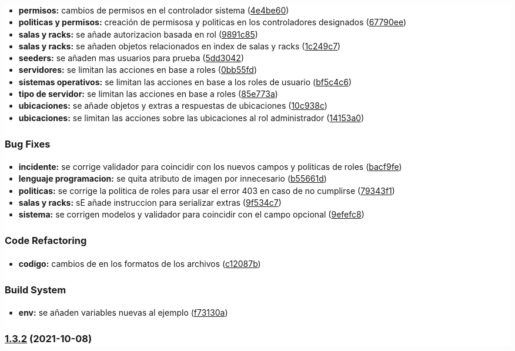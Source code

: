 * **permisos:** cambios de permisos en el controlador sistema ([4e4be60](https://github.com/j-dominguezp/servercraft-api/commit/4e4be60985c574e49b6cc706455630c15149676e))
* **politicas y permisos:** creación de permisosa y politicas en los controladores designados ([67790ee](https://github.com/j-dominguezp/servercraft-api/commit/67790ee921f446ada6d7f05f7cd9446c4b246c5b))
* **salas y racks:** se añade autorizacion basada en rol ([9891c85](https://github.com/j-dominguezp/servercraft-api/commit/9891c855cbdf97130538d65fa4c8bdd31cf8ab83))
* **salas y racks:** se añaden objetos relacionados en index de salas y racks ([1c249c7](https://github.com/j-dominguezp/servercraft-api/commit/1c249c76b68e6613fbea3712e56bb2c1c1c02af7))
* **seeders:** se añaden mas usuarios para prueba ([5dd3042](https://github.com/j-dominguezp/servercraft-api/commit/5dd3042c07010f7aa1b2eb84d2d279ba859fa014))
* **servidores:** se limitan las acciones en base a roles ([0bb55fd](https://github.com/j-dominguezp/servercraft-api/commit/0bb55fd58b3ade179a1360004e069a2cd4645ff1))
* **sistemas operativos:** se limitan las acciones en base a los roles de usuario ([bf5c4c6](https://github.com/j-dominguezp/servercraft-api/commit/bf5c4c6c03bea27bab27f4115cdb3fd28317a15f))
* **tipo de servidor:** se limitan las acciones en base a roles ([85e773a](https://github.com/j-dominguezp/servercraft-api/commit/85e773a92f68ff18f57c91688a9437a1ddc0d50a))
* **ubicaciones:** se añade objetos y extras a respuestas de ubicaciones ([10c938c](https://github.com/j-dominguezp/servercraft-api/commit/10c938cc57e2336b6e474b499832bcae5403cc4d))
* **ubicaciones:** se limitan las acciones sobre las ubicaciones al rol administrador ([14153a0](https://github.com/j-dominguezp/servercraft-api/commit/14153a0a0ebedbf6ac944306a475d01018729c44))


### Bug Fixes

* **incidente:** se corrige validador para coincidir con los nuevos campos y politicas de roles ([bacf9fe](https://github.com/j-dominguezp/servercraft-api/commit/bacf9fe59e319e32acd7cc23d0c2f02962310216))
* **lenguaje programacion:** se quita atributo de imagen por innecesario ([b55661d](https://github.com/j-dominguezp/servercraft-api/commit/b55661da83eba5e6ffea9075affc9391d7151b6a))
* **politicas:** se corrige la politica de roles para usar el error 403 en caso de no cumplirse ([79343f1](https://github.com/j-dominguezp/servercraft-api/commit/79343f19dbb3601b6a2f5abe40576647296fa818))
* **salas y racks:** sE añade instruccion para serializar extras ([9f534c7](https://github.com/j-dominguezp/servercraft-api/commit/9f534c71856168e11e4c0fc306c34ba8cac5ea54))
* **sistema:** se corrigen modelos y validador para coincidir con el campo opcional ([9efefc8](https://github.com/j-dominguezp/servercraft-api/commit/9efefc8fa70892cda998c39eb791c4d4780dd602))


### Code Refactoring

* **codigo:** cambios de en los formatos de los archivos ([c12087b](https://github.com/j-dominguezp/servercraft-api/commit/c12087b5fe986ba38ace319c277fc1db49516c69))


### Build System

* **env:** se añaden variables nuevas al ejemplo ([f73130a](https://github.com/j-dominguezp/servercraft-api/commit/f73130a58e473e678e4a908d84f0f9082612e810))

### [1.3.2](https://github.com/j-dominguezp/servercraft-api/compare/v1.3.1...v1.3.2) (2021-10-08)
